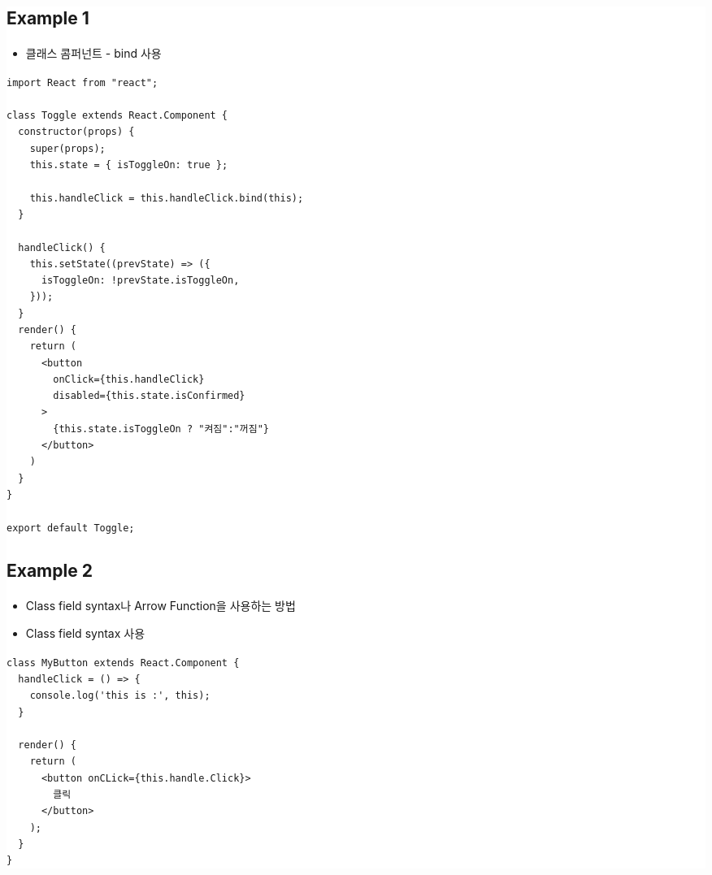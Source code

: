 ## Example 1
- 클래스 콤퍼넌트 - bind 사용
```
import React from "react";

class Toggle extends React.Component {
  constructor(props) {
    super(props);
    this.state = { isToggleOn: true };

    this.handleClick = this.handleClick.bind(this);
  }

  handleClick() {
    this.setState((prevState) => ({
      isToggleOn: !prevState.isToggleOn,
    }));
  }
  render() {
    return (
      <button
        onClick={this.handleClick}
        disabled={this.state.isConfirmed}
      >
        {this.state.isToggleOn ? "켜짐":"꺼짐"}
      </button>
    )
  }
}

export default Toggle;
```

## Example 2 
- Class field syntax나 Arrow Function을 사용하는 방법

- Class field syntax 사용
```
class MyButton extends React.Component {
  handleClick = () => {
    console.log('this is :', this);
  }

  render() {
    return (
      <button onCLick={this.handle.Click}>
        클릭
      </button>
    );
  }
}
```
